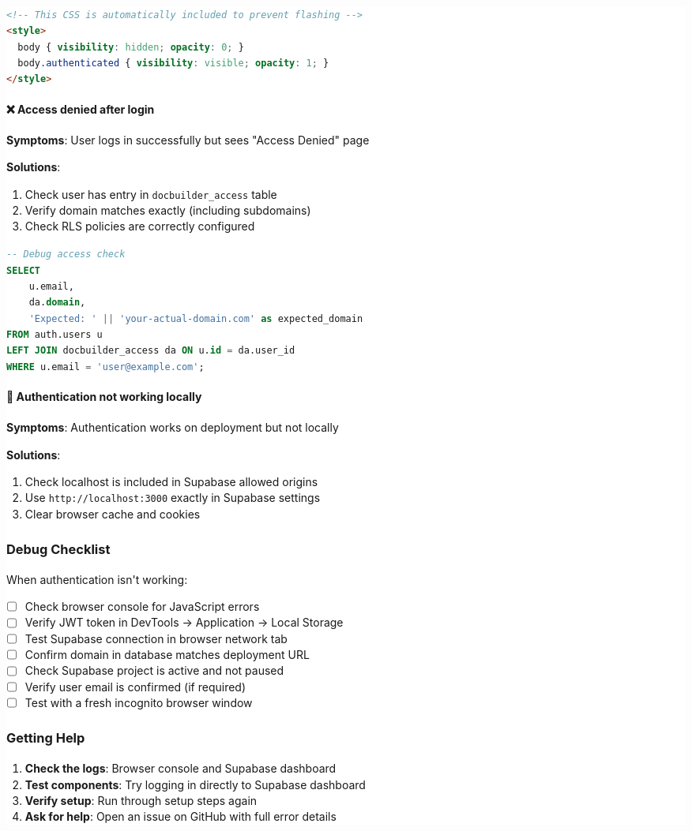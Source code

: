 ```html
<!-- This CSS is automatically included to prevent flashing -->
<style>
  body { visibility: hidden; opacity: 0; }
  body.authenticated { visibility: visible; opacity: 1; }
</style>
```

#### ❌ **Access denied after login**

**Symptoms**: User logs in successfully but sees "Access Denied" page

**Solutions**:
1. Check user has entry in `docbuilder_access` table
2. Verify domain matches exactly (including subdomains)
3. Check RLS policies are correctly configured

```sql
-- Debug access check
SELECT 
    u.email,
    da.domain,
    'Expected: ' || 'your-actual-domain.com' as expected_domain
FROM auth.users u
LEFT JOIN docbuilder_access da ON u.id = da.user_id
WHERE u.email = 'user@example.com';
```

#### 🔌 **Authentication not working locally**

**Symptoms**: Authentication works on deployment but not locally

**Solutions**:
1. Check localhost is included in Supabase allowed origins
2. Use `http://localhost:3000` exactly in Supabase settings
3. Clear browser cache and cookies

### Debug Checklist

When authentication isn't working:

- [ ] Check browser console for JavaScript errors
- [ ] Verify JWT token in DevTools → Application → Local Storage
- [ ] Test Supabase connection in browser network tab
- [ ] Confirm domain in database matches deployment URL
- [ ] Check Supabase project is active and not paused
- [ ] Verify user email is confirmed (if required)
- [ ] Test with a fresh incognito browser window

### Getting Help

1. **Check the logs**: Browser console and Supabase dashboard
2. **Test components**: Try logging in directly to Supabase dashboard
3. **Verify setup**: Run through setup steps again
4. **Ask for help**: Open an issue on GitHub with full error details
